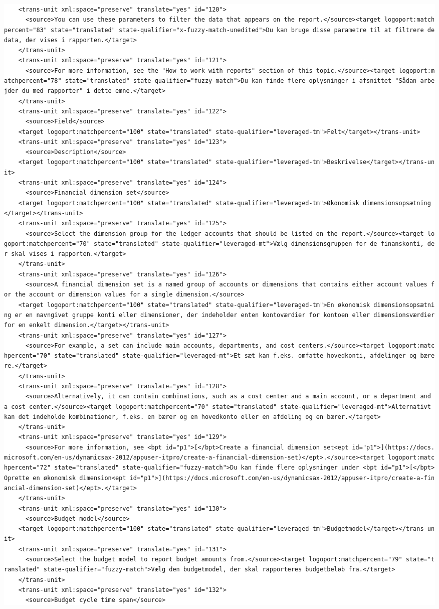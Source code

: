         <trans-unit xml:space="preserve" translate="yes" id="120">
          <source>You can use these parameters to filter the data that appears on the report.</source><target logoport:matchpercent="83" state="translated" state-qualifier="x-fuzzy-match-unedited">Du kan bruge disse parametre til at filtrere de data, der vises i rapporten.</target>
        </trans-unit>
        <trans-unit xml:space="preserve" translate="yes" id="121">
          <source>For more information, see the "How to work with reports" section of this topic.</source><target logoport:matchpercent="78" state="translated" state-qualifier="fuzzy-match">Du kan finde flere oplysninger i afsnittet "Sådan arbejder du med rapporter" i dette emne.</target>
        </trans-unit>
        <trans-unit xml:space="preserve" translate="yes" id="122">
          <source>Field</source>
        <target logoport:matchpercent="100" state="translated" state-qualifier="leveraged-tm">Felt</target></trans-unit>
        <trans-unit xml:space="preserve" translate="yes" id="123">
          <source>Description</source>
        <target logoport:matchpercent="100" state="translated" state-qualifier="leveraged-tm">Beskrivelse</target></trans-unit>
        <trans-unit xml:space="preserve" translate="yes" id="124">
          <source>Financial dimension set</source>
        <target logoport:matchpercent="100" state="translated" state-qualifier="leveraged-tm">Økonomisk dimensionsopsætning</target></trans-unit>
        <trans-unit xml:space="preserve" translate="yes" id="125">
          <source>Select the dimension group for the ledger accounts that should be listed on the report.</source><target logoport:matchpercent="70" state="translated" state-qualifier="leveraged-mt">Vælg dimensionsgruppen for de finanskonti, der skal vises i rapporten.</target>
        </trans-unit>
        <trans-unit xml:space="preserve" translate="yes" id="126">
          <source>A financial dimension set is a named group of accounts or dimensions that contains either account values for the account or dimension values for a single dimension.</source>
        <target logoport:matchpercent="100" state="translated" state-qualifier="leveraged-tm">En økonomisk dimensionsopsætning er en navngivet gruppe konti eller dimensioner, der indeholder enten kontoværdier for kontoen eller dimensionsværdier for en enkelt dimension.</target></trans-unit>
        <trans-unit xml:space="preserve" translate="yes" id="127">
          <source>For example, a set can include main accounts, departments, and cost centers.</source><target logoport:matchpercent="70" state="translated" state-qualifier="leveraged-mt">Et sæt kan f.eks. omfatte hovedkonti, afdelinger og bærere.</target>
        </trans-unit>
        <trans-unit xml:space="preserve" translate="yes" id="128">
          <source>Alternatively, it can contain combinations, such as a cost center and a main account, or a department and a cost center.</source><target logoport:matchpercent="70" state="translated" state-qualifier="leveraged-mt">Alternativt kan det indeholde kombinationer, f.eks. en bærer og en hovedkonto eller en afdeling og en bærer.</target>
        </trans-unit>
        <trans-unit xml:space="preserve" translate="yes" id="129">
          <source>For more information, see <bpt id="p1">[</bpt>Create a financial dimension set<ept id="p1">](https://docs.microsoft.com/en-us/dynamicsax-2012/appuser-itpro/create-a-financial-dimension-set)</ept>.</source><target logoport:matchpercent="72" state="translated" state-qualifier="fuzzy-match">Du kan finde flere oplysninger under <bpt id="p1">[</bpt>Oprette en økonomisk dimension<ept id="p1">](https://docs.microsoft.com/en-us/dynamicsax-2012/appuser-itpro/create-a-financial-dimension-set)</ept>.</target>
        </trans-unit>
        <trans-unit xml:space="preserve" translate="yes" id="130">
          <source>Budget model</source>
        <target logoport:matchpercent="100" state="translated" state-qualifier="leveraged-tm">Budgetmodel</target></trans-unit>
        <trans-unit xml:space="preserve" translate="yes" id="131">
          <source>Select the budget model to report budget amounts from.</source><target logoport:matchpercent="79" state="translated" state-qualifier="fuzzy-match">Vælg den budgetmodel, der skal rapporteres budgetbeløb fra.</target>
        </trans-unit>
        <trans-unit xml:space="preserve" translate="yes" id="132">
          <source>Budget cycle time span</source>